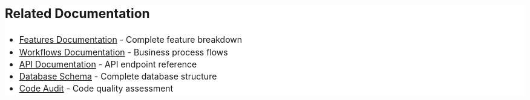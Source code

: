 
## Related Documentation

- [Features Documentation](./FEATURES_DOCUMENTATION.md) - Complete feature breakdown
- [Workflows Documentation](./WORKFLOWS_DOCUMENTATION.md) - Business process flows
- [API Documentation](./API_DOCUMENTATION.md) - API endpoint reference
- [Database Schema](./DATABASE_SCHEMA.md) - Complete database structure
- [Code Audit](./CODE_AUDIT.md) - Code quality assessment
